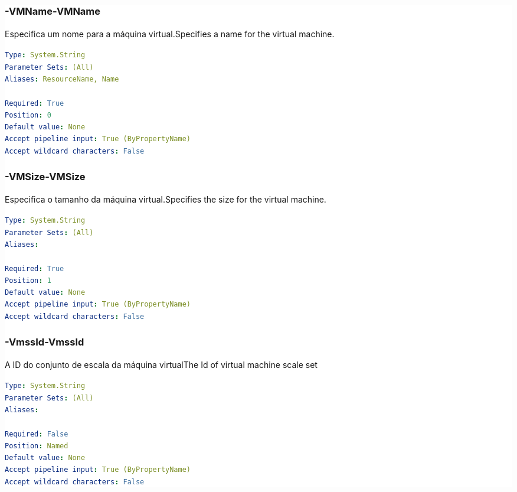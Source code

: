 ### <span data-ttu-id="4aa36-158">-VMName</span><span class="sxs-lookup"><span data-stu-id="4aa36-158">-VMName</span></span>
<span data-ttu-id="4aa36-159">Especifica um nome para a máquina virtual.</span><span class="sxs-lookup"><span data-stu-id="4aa36-159">Specifies a name for the virtual machine.</span></span>

```yaml
Type: System.String
Parameter Sets: (All)
Aliases: ResourceName, Name

Required: True
Position: 0
Default value: None
Accept pipeline input: True (ByPropertyName)
Accept wildcard characters: False
```

### <span data-ttu-id="4aa36-160">-VMSize</span><span class="sxs-lookup"><span data-stu-id="4aa36-160">-VMSize</span></span>
<span data-ttu-id="4aa36-161">Especifica o tamanho da máquina virtual.</span><span class="sxs-lookup"><span data-stu-id="4aa36-161">Specifies the size for the virtual machine.</span></span>

```yaml
Type: System.String
Parameter Sets: (All)
Aliases:

Required: True
Position: 1
Default value: None
Accept pipeline input: True (ByPropertyName)
Accept wildcard characters: False
```

### <span data-ttu-id="4aa36-162">-VmssId</span><span class="sxs-lookup"><span data-stu-id="4aa36-162">-VmssId</span></span>
<span data-ttu-id="4aa36-163">A ID do conjunto de escala da máquina virtual</span><span class="sxs-lookup"><span data-stu-id="4aa36-163">The Id of virtual machine scale set</span></span>

```yaml
Type: System.String
Parameter Sets: (All)
Aliases:

Required: False
Position: Named
Default value: None
Accept pipeline input: True (ByPropertyName)
Accept wildcard characters: False
```
